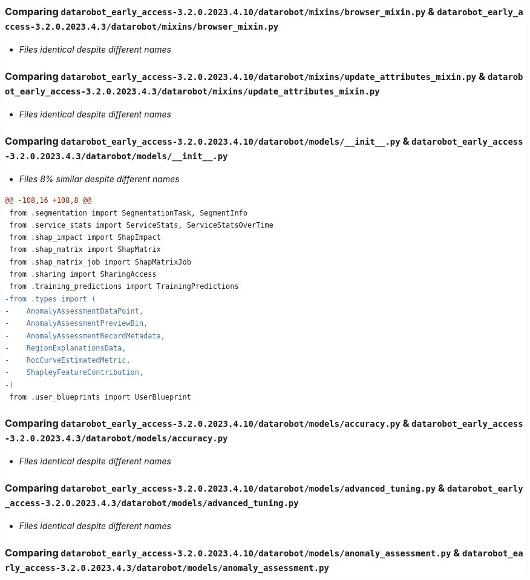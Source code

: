 
### Comparing `datarobot_early_access-3.2.0.2023.4.10/datarobot/mixins/browser_mixin.py` & `datarobot_early_access-3.2.0.2023.4.3/datarobot/mixins/browser_mixin.py`

 * *Files identical despite different names*

### Comparing `datarobot_early_access-3.2.0.2023.4.10/datarobot/mixins/update_attributes_mixin.py` & `datarobot_early_access-3.2.0.2023.4.3/datarobot/mixins/update_attributes_mixin.py`

 * *Files identical despite different names*

### Comparing `datarobot_early_access-3.2.0.2023.4.10/datarobot/models/__init__.py` & `datarobot_early_access-3.2.0.2023.4.3/datarobot/models/__init__.py`

 * *Files 8% similar despite different names*

```diff
@@ -108,16 +108,8 @@
 from .segmentation import SegmentationTask, SegmentInfo
 from .service_stats import ServiceStats, ServiceStatsOverTime
 from .shap_impact import ShapImpact
 from .shap_matrix import ShapMatrix
 from .shap_matrix_job import ShapMatrixJob
 from .sharing import SharingAccess
 from .training_predictions import TrainingPredictions
-from .types import (
-    AnomalyAssessmentDataPoint,
-    AnomalyAssessmentPreviewBin,
-    AnomalyAssessmentRecordMetadata,
-    RegionExplanationsData,
-    RocCurveEstimatedMetric,
-    ShapleyFeatureContribution,
-)
 from .user_blueprints import UserBlueprint
```

### Comparing `datarobot_early_access-3.2.0.2023.4.10/datarobot/models/accuracy.py` & `datarobot_early_access-3.2.0.2023.4.3/datarobot/models/accuracy.py`

 * *Files identical despite different names*

### Comparing `datarobot_early_access-3.2.0.2023.4.10/datarobot/models/advanced_tuning.py` & `datarobot_early_access-3.2.0.2023.4.3/datarobot/models/advanced_tuning.py`

 * *Files identical despite different names*

### Comparing `datarobot_early_access-3.2.0.2023.4.10/datarobot/models/anomaly_assessment.py` & `datarobot_early_access-3.2.0.2023.4.3/datarobot/models/anomaly_assessment.py`
